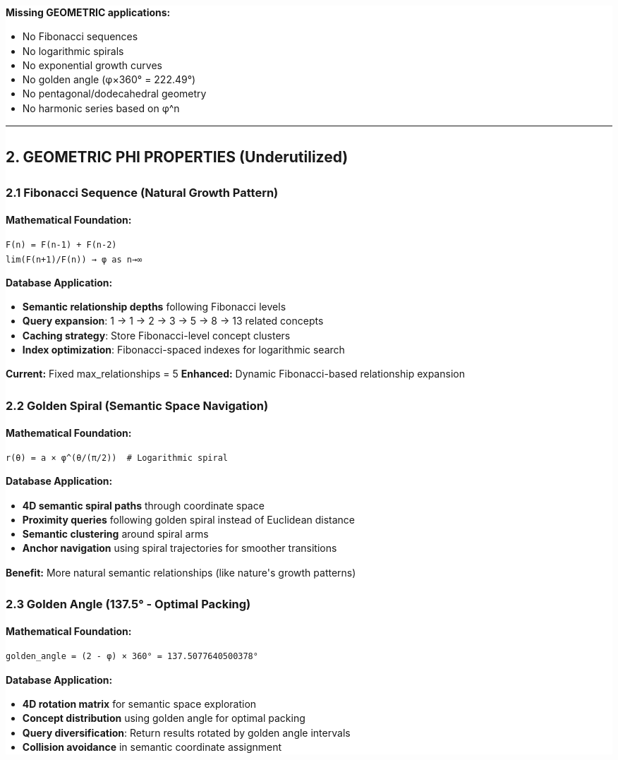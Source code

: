 **Missing GEOMETRIC applications:**
- No Fibonacci sequences
- No logarithmic spirals
- No exponential growth curves
- No golden angle (φ×360° = 222.49°)
- No pentagonal/dodecahedral geometry
- No harmonic series based on φ^n

---

## 2. GEOMETRIC PHI PROPERTIES (Underutilized)

### 2.1 Fibonacci Sequence (Natural Growth Pattern)

**Mathematical Foundation:**
```
F(n) = F(n-1) + F(n-2)
lim(F(n+1)/F(n)) → φ as n→∞
```

**Database Application:**
- **Semantic relationship depths** following Fibonacci levels
- **Query expansion**: 1 → 1 → 2 → 3 → 5 → 8 → 13 related concepts
- **Caching strategy**: Store Fibonacci-level concept clusters
- **Index optimization**: Fibonacci-spaced indexes for logarithmic search

**Current:** Fixed max_relationships = 5
**Enhanced:** Dynamic Fibonacci-based relationship expansion

### 2.2 Golden Spiral (Semantic Space Navigation)

**Mathematical Foundation:**
```
r(θ) = a × φ^(θ/(π/2))  # Logarithmic spiral
```

**Database Application:**
- **4D semantic spiral paths** through coordinate space
- **Proximity queries** following golden spiral instead of Euclidean distance
- **Semantic clustering** around spiral arms
- **Anchor navigation** using spiral trajectories for smoother transitions

**Benefit:** More natural semantic relationships (like nature's growth patterns)

### 2.3 Golden Angle (137.5° - Optimal Packing)

**Mathematical Foundation:**
```
golden_angle = (2 - φ) × 360° = 137.5077640500378°
```

**Database Application:**
- **4D rotation matrix** for semantic space exploration
- **Concept distribution** using golden angle for optimal packing
- **Query diversification**: Return results rotated by golden angle intervals
- **Collision avoidance** in semantic coordinate assignment
